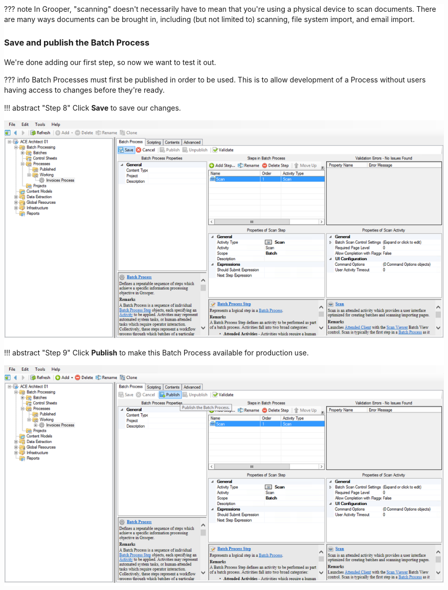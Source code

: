 ??? note
    In Grooper, "scanning" doesn't necessarily have to mean that you're using a physical device to scan documents. There are many ways documents can be brought in, including (but not limited to) scanning, file system import, and email import.

### Save and publish the Batch Process

We're done adding our first step, so now we want to test it out.

??? info
    Batch Processes must first be published in order to be used. This is to allow development of a Process without users having access to changes before they're ready.

!!! abstract "Step 8"
    Click **Save** to save our changes.

![Saving the Batch Process](../assets/img/vol-1/1-2/009.png)

!!! abstract "Step 9"
    Click **Publish** to make this Batch Process available for production use.

![Publishing the Batch Process to Production](../assets/img/vol-1/1-2/010.png)
